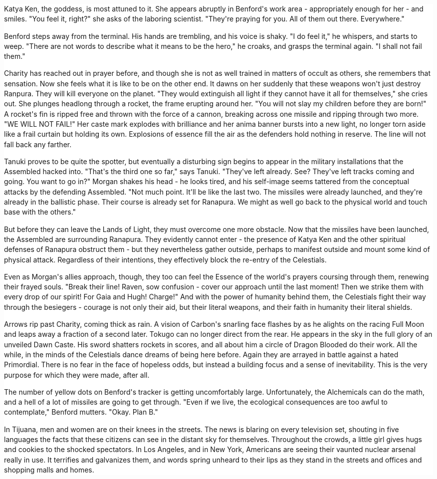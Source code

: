 Katya Ken, the goddess, is most attuned to it. She appears abruptly in Benford's work area - appropriately enough for her - and smiles. "You feel it, right?" she asks of the laboring scientist. "They're praying for you. All of them out there. Everywhere."

Benford steps away from the terminal. His hands are trembling, and his voice is shaky. "I do feel it," he whispers, and starts to weep. "There are not words to describe what it means to be the hero," he croaks, and grasps the terminal again. "I shall not fail them."

Charity has reached out in prayer before, and though she is not as well trained in matters of occult as others, she remembers that sensation. Now she feels what it is like to be on the other end. It dawns on her suddenly that these weapons won't just destroy Ranpura. They will kill everyone on the planet. "They would extinguish all light if they cannot have it all for themselves," she cries out. She plunges headlong through a rocket, the frame erupting around her. "You will not slay my children before they are born!" A rocket's fin is ripped free and thrown with the force of a cannon, breaking across one missile and ripping through two more. "WE WILL NOT FAIL!" Her caste mark explodes with brilliance and her anima banner bursts into a new light, no longer torn aside like a frail curtain but holding its own. Explosions of essence fill the air as the defenders hold nothing in reserve. The line will not fall back any farther.

Tanuki proves to be quite the spotter, but eventually a disturbing sign begins to appear in the military installations that the Assembled hacked into. "That's the third one so far," says Tanuki. "They've left already. See? They've left tracks coming and going. You want to go in?" Morgan shakes his head - he looks tired, and his self-image seems tattered from the conceptual attacks by the defending Assembled. "Not much point. It'll be like the last two. The missiles were already launched, and they're already in the ballistic phase. Their course is already set for Ranapura. We might as well go back to the physical world and touch base with the others."

But before they can leave the Lands of Light, they must overcome one more obstacle. Now that the missiles have been launched, the Assembled are surrounding Ranapura. They evidently cannot enter - the presence of Katya Ken and the other spiritual defenses of Ranapura obstruct them - but they nevertheless gather outside, perhaps to manifest outside and mount some kind of physical attack. Regardless of their intentions, they effectively block the re-entry of the Celestials.

Even as Morgan's allies approach, though, they too can feel the Essence of the world's prayers coursing through them, renewing their frayed souls. "Break their line! Raven, sow confusion - cover our approach until the last moment! Then we strike them with every drop of our spirit! For Gaia and Hugh! Charge!" And with the power of humanity behind them, the Celestials fight their way through the besiegers - courage is not only their aid, but their literal weapons, and their faith in humanity their literal shields.

Arrows rip past Charity, coming thick as rain. A vision of Carbon's snarling face flashes by as he alights on the racing Full Moon and leaps away a fraction of a second later. Tokugo can no longer direct from the rear. He appears in the sky in the full glory of an unveiled Dawn Caste. His sword shatters rockets in scores, and all about him a circle of Dragon Blooded do their work. All the while, in the minds of the Celestials dance dreams of being here before. Again they are arrayed in battle against a hated Primordial. There is no fear in the face of hopeless odds, but instead a building focus and a sense of inevitability. This is the very purpose for which they were made, after all.

The number of yellow dots on Benford's tracker is getting uncomfortably large. Unfortunately, the Alchemicals can do the math, and a hell of a lot of missiles are going to get through. "Even if we live, the ecological consequences are too awful to contemplate," Benford mutters. "Okay. Plan B."

In Tijuana, men and women are on their knees in the streets. The news is blaring on every television set, shouting in five languages the facts that these citizens can see in the distant sky for themselves. Throughout the crowds, a little girl gives hugs and cookies to the shocked spectators. In Los Angeles, and in New York, Americans are seeing their vaunted nuclear arsenal really in use. It terrifies and galvanizes them, and words spring unheard to their lips as they stand in the streets and offices and shopping malls and homes.
